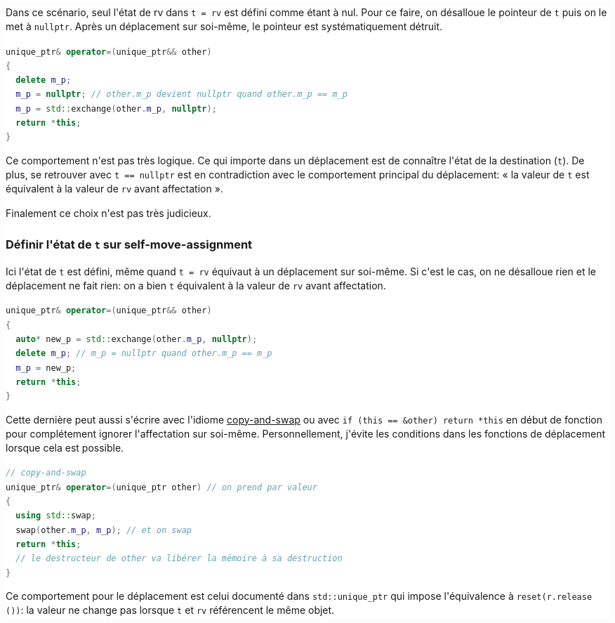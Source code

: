 Dans ce scénario, seul l'état de rv dans `t = rv` est défini comme étant à nul. Pour ce faire, on désalloue le pointeur de `t` puis on le met à `nullptr`. Après un déplacement sur soi-même, le pointeur est systématiquement détruit.

```cpp
unique_ptr& operator=(unique_ptr&& other)
{
  delete m_p;
  m_p = nullptr; // other.m_p devient nullptr quand other.m_p == m_p
  m_p = std::exchange(other.m_p, nullptr);
  return *this;
}
```

Ce comportement n'est pas très logique. Ce qui importe dans un déplacement est de connaître l'état de la destination (`t`). De plus, se retrouver avec `t == nullptr` est en contradiction avec le comportement principal du déplacement: « la valeur de `t` est équivalent à la valeur de `rv` avant affectation ».

Finalement ce choix n'est pas très judicieux.


### Définir l'état de `t` sur self-move-assignment

Ici l'état de `t` est défini, même quand `t = rv` équivaut à un déplacement sur soi-même. Si c'est le cas, on ne désalloue rien et le déplacement ne fait rien: on a bien `t` équivalent à la valeur de `rv` avant affectation.

```cpp
unique_ptr& operator=(unique_ptr&& other)
{
  auto* new_p = std::exchange(other.m_p, nullptr);
  delete m_p; // m_p = nullptr quand other.m_p == m_p
  m_p = new_p;
  return *this;
}
```

Cette dernière peut aussi s'écrire avec l'idiome [copy-and-swap](https://en.cppreference.com/w/cpp/language/operators#Assignment_operator) ou avec `if (this == &other) return *this` en début de fonction pour complétement ignorer l'affectation sur soi-même. Personnellement, j'évite les conditions dans les fonctions de déplacement lorsque cela est possible.

```cpp
// copy-and-swap
unique_ptr& operator=(unique_ptr other) // on prend par valeur
{
  using std::swap;
  swap(other.m_p, m_p); // et on swap
  return *this;
  // le destructeur de other va libérer la mémoire à sa destruction
}
```

Ce comportement pour le déplacement est celui documenté dans `std::unique_ptr` qui impose l'équivalence à `reset(r.release())`: la valeur ne change pas lorsque `t` et `rv` référencent le même objet.
